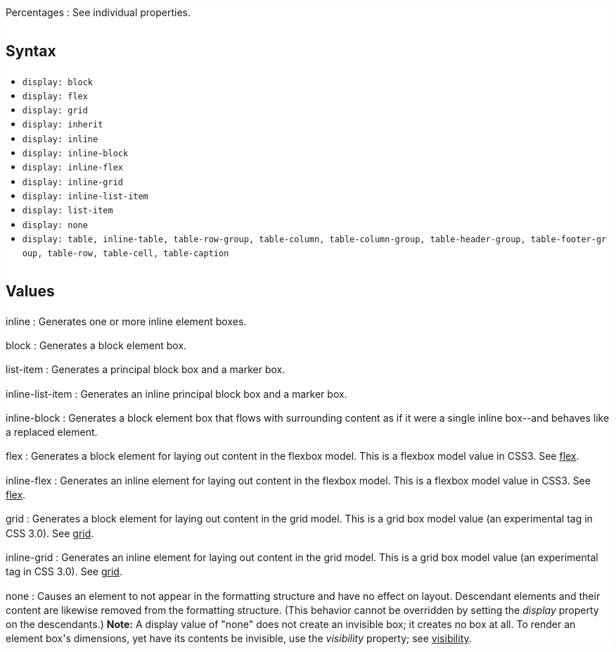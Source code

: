 Percentages
:   See individual properties.

## <span>Syntax</span>

-   `display: block`
-   `display: flex`
-   `display: grid`
-   `display: inherit`
-   `display: inline`
-   `display: inline-block`
-   `display: inline-flex`
-   `display: inline-grid`
-   `display: inline-list-item`
-   `display: list-item`
-   `display: none`
-   `display: table, inline-table, table-row-group, table-column, table-column-group, table-header-group, table-footer-group, table-row, table-cell, table-caption`

## <span>Values</span>

inline
:   Generates one or more inline element boxes.

block
:   Generates a block element box.

list-item
:   Generates a principal block box and a marker box.

inline-list-item
:   Generates an inline principal block box and a marker box.

inline-block
:   Generates a block element box that flows with surrounding content as if it were a single inline box--and behaves like a replaced element.

flex
:   Generates a block element for laying out content in the flexbox model. This is a flexbox model value in CSS3. See [flex](/css/properties/flex).

inline-flex
:   Generates an inline element for laying out content in the flexbox model. This is a flexbox model value in CSS3. See [flex](/css/properties/flex).

grid
:   Generates a block element for laying out content in the grid model. This is a grid box model value (an experimental tag in CSS 3.0). See [grid](/css/properties/grid).

inline-grid
:   Generates an inline element for laying out content in the grid model. This is a grid box model value (an experimental tag in CSS 3.0). See [grid](/css/properties/grid).

none
:   Causes an element to not appear in the formatting structure and have no effect on layout. Descendant elements and their content are likewise removed from the formatting structure. (This behavior cannot be overridden by setting the *display* property on the descendants.) **Note:** A display value of "none" does not create an invisible box; it creates no box at all. To render an element box's dimensions, yet have its contents be invisible, use the *visibility* property; see [visibility](/css/properties/visibility).
